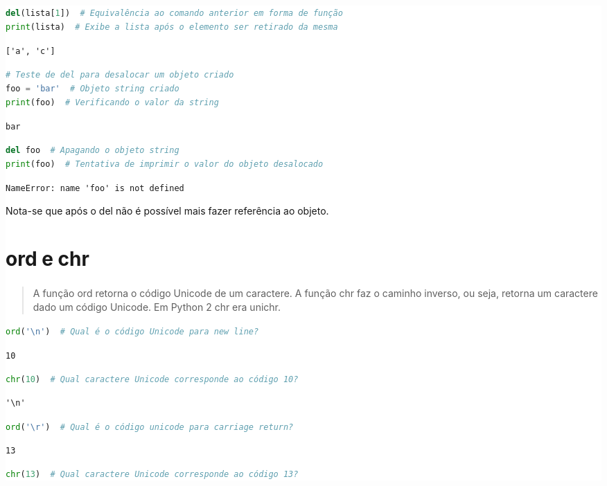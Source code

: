 ``` python
del(lista[1])  # Equivalência ao comando anterior em forma de função
print(lista)  # Exibe a lista após o elemento ser retirado da mesma
```

``` console
['a', 'c']
```

``` python
# Teste de del para desalocar um objeto criado
foo = 'bar'  # Objeto string criado
print(foo)  # Verificando o valor da string
```

``` console
bar
```

``` python
del foo  # Apagando o objeto string
print(foo)  # Tentativa de imprimir o valor do objeto desalocado
```

``` console
NameError: name 'foo' is not defined
```

Nota-se que após o del não é possível mais fazer referência ao objeto.

# ord e chr

> A função ord retorna o código Unicode de um caractere. A função chr
> faz o caminho inverso, ou seja, retorna um caractere dado um código
> Unicode. Em Python 2 chr era unichr.

``` python
ord('\n')  # Qual é o código Unicode para new line?
```

``` console
10
```

``` python
chr(10)  # Qual caractere Unicode corresponde ao código 10?
```

``` console
'\n'
```

``` python
ord('\r')  # Qual é o código unicode para carriage return?
```

``` console
13
```

``` python
chr(13)  # Qual caractere Unicode corresponde ao código 13?
```

